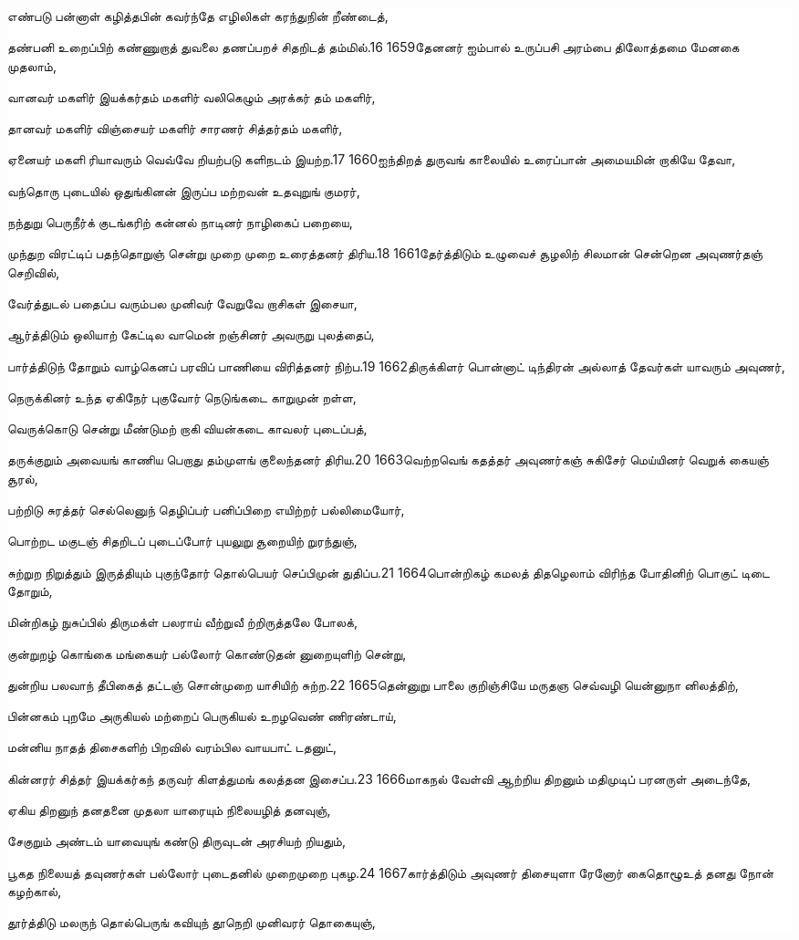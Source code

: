 எண்படு பன்னாள் கழித்தபின் கவர்ந்தே எழிலிகள் கரந்துநின் றீண்டைத்,  

தண்பனி உறைப்பிற் கண்ணுறாத் துவலை தணப்பறச் சிதறிடத் தம்மில்.16 1659தேனனர் ஐம்பால் உருப்பசி அரம்பை திலோத்தமை மேனகை முதலாம்,  

வானவர் மகளிர் இயக்கர்தம் மகளிர் வலிகெழும் அரக்கர் தம் மகளிர்,  

தானவர் மகளிர் விஞ்சையர் மகளிர் சாரணர் சித்தர்தம் மகளிர்,  

ஏனையர் மகளி ரியாவரும் வெவ்வே றியற்படு களிநடம் இயற்ற.17 1660ஐந்திறத் துருவங் காலையில் உரைப்பான் அமையமின் றாகியே தேவா,  

வந்தொரு புடையில் ஒதுங்கினன் இருப்ப மற்றவன் உதவுறுங் குமரர்,  

நந்துறு பெருநீர்க் குடங்கரிற் கன்னல் நாடினர் நாழிகைப் பறையை,  

முந்துற விரட்டிப் பதந்தொறுஞ் சென்று முறை முறை உரைத்தனர் திரிய.18 1661தேர்த்திடும் உழுவைச் சூழலிற் சிலமான் சென்றென அவுணர்தஞ் செறிவில்,  

வேர்த்துடல் பதைப்ப வரும்பல முனிவர் வேறுவே றாசிகள் இசையா,  

ஆர்த்திடும் ஒலியாற் கேட்டில வாமென் றஞ்சினர் அவருறு புலத்தைப்,  

பார்த்திடுந் தோறும் வாழ்கெனப் பரவிப் பாணியை விரித்தனர் நிற்ப.19 1662திருக்கிளர் பொன்னாட் டிந்திரன் அல்லாத் தேவர்கள் யாவரும் அவுணர்,  

நெருக்கினர் உந்த ஏகிநேர் புகுவோர் நெடுங்கடை காறுமுன் றள்ள,  

வெருக்கொடு சென்று மீண்டுமற் றாகி வியன்கடை காவலர் புடைப்பத்,  

தருக்குறும் அவையங் காணிய பெறாது தம்முளங் குலைந்தனர் திரிய.20 1663வெற்றவெங் கதத்தர் அவுணர்கஞ் சுகிசேர் மெய்யினர் வெறுக் கையஞ் சூரல்,  

பற்றிடு சுரத்தர் செல்லெனுந் தெழிப்பர் பனிப்பிறை எயிற்றர் பல்லிமையோர்,  

பொற்றட மகுடஞ் சிதறிடப் புடைப்போர் புயலுறு சூறையிற் றுரந்துஞ்,  

சுற்றுற நிறுத்தும் இருத்தியும் புகுந்தோர் தொல்பெயர் செப்பிமுன் துதிப்ப.21 1664பொன்றிகழ் கமலத் திதழெலாம் விரிந்த போதினிற் பொகுட் டிடை தோறும்,  

மின்றிகழ் நுசுப்பில் திருமக்ள் பலராய் வீற்றுவீ ற்றிருத்தலே போலக்,  

குன்றுறழ் கொங்கை மங்கையர் பல்லோர் கொண்டுதன் னுறையுளிற் சென்று,  

துன்றிய பலவாந் தீபிகைத் தட்டஞ் சொன்முறை யாசியிற் சுற்ற.22 1665தென்னுறு பாலை குறிஞ்சியே மருதஞ செவ்வழி யென்னுநா னிலத்திற்,  

பின்னகம் புறமே அருகியல் மற்றைப் பெருகியல் உறழவெண் ணிரண்டாய்,  

மன்னிய நாதத் திசைகளிற் பிறவில் வரம்பில வாயபாட் டதனுட்,  

கின்னரர் சித்தர் இயக்கர்கந் தருவர் கிளத்துமங் கலத்தன இசைப்ப.23 1666மாகநல் வேள்வி ஆற்றிய திறனும் மதிமுடிப் பரனருள் அடைந்தே,  

ஏகிய திறனுந் தனதனை முதலா யாரையும் நிலையழித் தனவுஞ்,  

சேகுறும் அண்டம் யாவையுங் கண்டு திருவுடன் அரசியற் றியதும்,  

பூகத நிலையத் தவுணர்கள் பல்லோர் புடைதனில் முறைமுறை புகழ.24 1667கார்த்திடும் அவுணர் திசையுளா ரேனோர் கைதொழூஉத் தனது நோன் கழற்கால்,  

தூர்த்திடு மலருந் தொல்பெருங் கவியுந் தூநெறி முனிவரர் தொகையுஞ்,  
